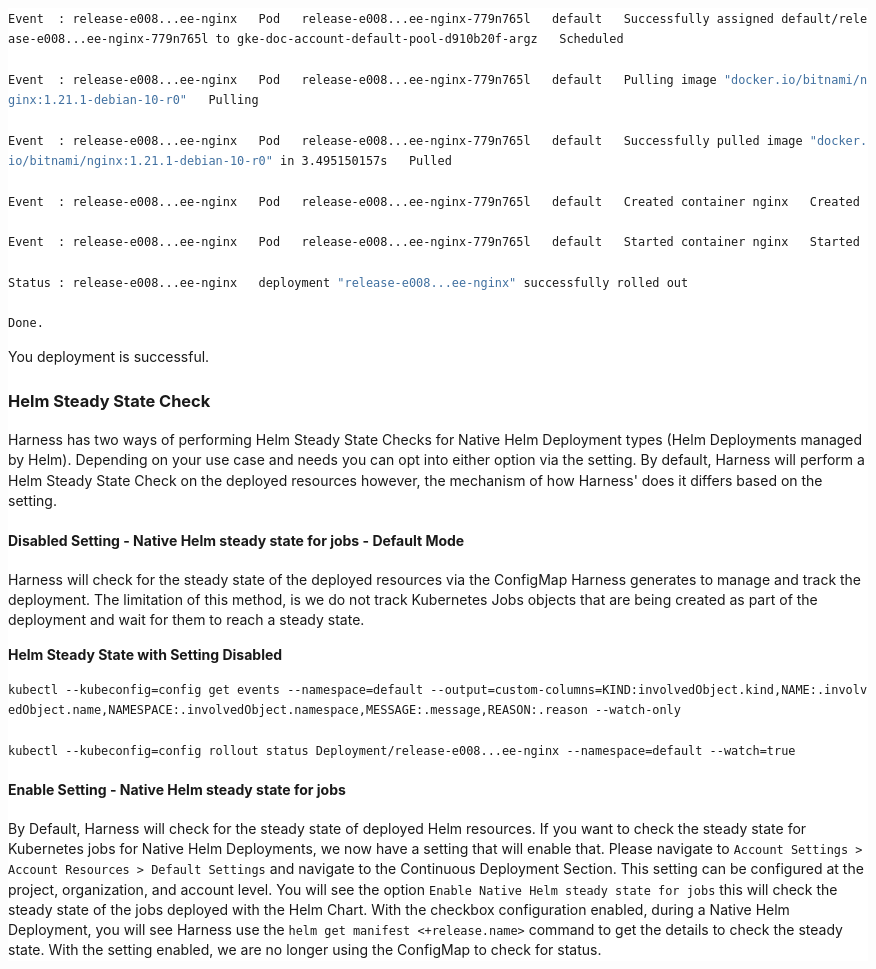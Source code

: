 ```bash
Event  : release-e008...ee-nginx   Pod   release-e008...ee-nginx-779n765l   default   Successfully assigned default/release-e008...ee-nginx-779n765l to gke-doc-account-default-pool-d910b20f-argz   Scheduled

Event  : release-e008...ee-nginx   Pod   release-e008...ee-nginx-779n765l   default   Pulling image "docker.io/bitnami/nginx:1.21.1-debian-10-r0"   Pulling

Event  : release-e008...ee-nginx   Pod   release-e008...ee-nginx-779n765l   default   Successfully pulled image "docker.io/bitnami/nginx:1.21.1-debian-10-r0" in 3.495150157s   Pulled

Event  : release-e008...ee-nginx   Pod   release-e008...ee-nginx-779n765l   default   Created container nginx   Created

Event  : release-e008...ee-nginx   Pod   release-e008...ee-nginx-779n765l   default   Started container nginx   Started

Status : release-e008...ee-nginx   deployment "release-e008...ee-nginx" successfully rolled out

Done.
```

You deployment is successful.

### Helm Steady State Check

Harness has two ways of performing Helm Steady State Checks for Native Helm Deployment types (Helm Deployments managed by Helm). Depending on your use case and needs you can opt into either option via the setting. By default, Harness will perform a Helm Steady State Check on the deployed resources however, the mechanism of how Harness' does it differs based on the setting.

#### Disabled Setting - Native Helm steady state for jobs - Default Mode

Harness will check for the steady state of the deployed resources via the ConfigMap Harness generates to manage and track the deployment. The limitation of this method, is we do not track Kubernetes Jobs objects that are being created as part of the deployment and wait for them to reach a steady state.

**Helm Steady State with Setting Disabled**

```
kubectl --kubeconfig=config get events --namespace=default --output=custom-columns=KIND:involvedObject.kind,NAME:.involvedObject.name,NAMESPACE:.involvedObject.namespace,MESSAGE:.message,REASON:.reason --watch-only

kubectl --kubeconfig=config rollout status Deployment/release-e008...ee-nginx --namespace=default --watch=true
```

#### Enable Setting - Native Helm steady state for jobs

By Default, Harness will check for the steady state of deployed Helm resources. If you want to check the steady state for Kubernetes jobs for Native Helm Deployments, we now have a setting that will enable that. Please navigate to `Account Settings > Account Resources > Default Settings` and navigate to the Continuous Deployment Section. This setting can be configured at the project, organization, and account level. You will see the option `Enable Native Helm steady state for jobs` this will check the steady state of the jobs deployed with the Helm Chart. With the checkbox configuration enabled, during a Native Helm Deployment, you will see Harness use the `helm get manifest <+release.name>` command to get the details to check the steady state. With the setting enabled, we are no longer using the ConfigMap to check for status.

